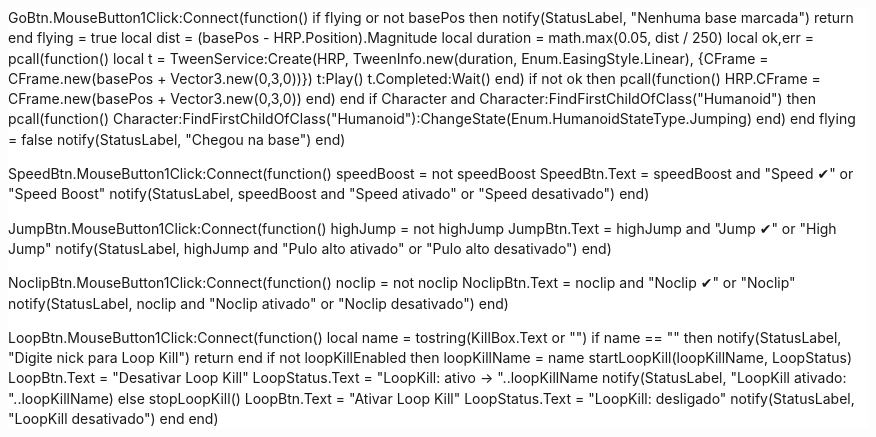 GoBtn.MouseButton1Click:Connect(function()
    if flying or not basePos then notify(StatusLabel, "Nenhuma base marcada") return end
    flying = true
    local dist = (basePos - HRP.Position).Magnitude
    local duration = math.max(0.05, dist / 250)
    local ok,err = pcall(function()
        local t = TweenService:Create(HRP, TweenInfo.new(duration, Enum.EasingStyle.Linear), {CFrame = CFrame.new(basePos + Vector3.new(0,3,0))})
        t:Play()
        t.Completed:Wait()
    end)
    if not ok then pcall(function() HRP.CFrame = CFrame.new(basePos + Vector3.new(0,3,0)) end) end
    if Character and Character:FindFirstChildOfClass("Humanoid") then
        pcall(function() Character:FindFirstChildOfClass("Humanoid"):ChangeState(Enum.HumanoidStateType.Jumping) end)
    end
    flying = false
    notify(StatusLabel, "Chegou na base")
end)

SpeedBtn.MouseButton1Click:Connect(function()
    speedBoost = not speedBoost
    SpeedBtn.Text = speedBoost and "Speed ✔" or "Speed Boost"
    notify(StatusLabel, speedBoost and "Speed ativado" or "Speed desativado")
end)

JumpBtn.MouseButton1Click:Connect(function()
    highJump = not highJump
    JumpBtn.Text = highJump and "Jump ✔" or "High Jump"
    notify(StatusLabel, highJump and "Pulo alto ativado" or "Pulo alto desativado")
end)

NoclipBtn.MouseButton1Click:Connect(function()
    noclip = not noclip
    NoclipBtn.Text = noclip and "Noclip ✔" or "Noclip"
    notify(StatusLabel, noclip and "Noclip ativado" or "Noclip desativado")
end)

LoopBtn.MouseButton1Click:Connect(function()
    local name = tostring(KillBox.Text or "")
    if name == "" then notify(StatusLabel, "Digite nick para Loop Kill") return end
    if not loopKillEnabled then
        loopKillName = name
        startLoopKill(loopKillName, LoopStatus)
        LoopBtn.Text = "Desativar Loop Kill"
        LoopStatus.Text = "LoopKill: ativo -> "..loopKillName
        notify(StatusLabel, "LoopKill ativado: "..loopKillName)
    else
        stopLoopKill()
        LoopBtn.Text = "Ativar Loop Kill"
        LoopStatus.Text = "LoopKill: desligado"
        notify(StatusLabel, "LoopKill desativado")
    end
end)
